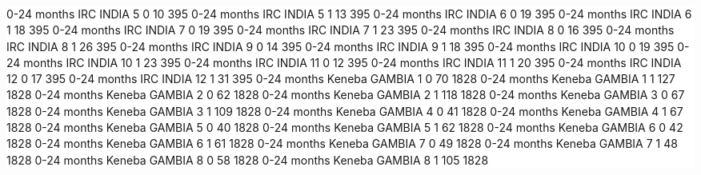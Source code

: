 0-24 months   IRC              INDIA                          5                    0       10    395
0-24 months   IRC              INDIA                          5                    1       13    395
0-24 months   IRC              INDIA                          6                    0       19    395
0-24 months   IRC              INDIA                          6                    1       18    395
0-24 months   IRC              INDIA                          7                    0       19    395
0-24 months   IRC              INDIA                          7                    1       23    395
0-24 months   IRC              INDIA                          8                    0       16    395
0-24 months   IRC              INDIA                          8                    1       26    395
0-24 months   IRC              INDIA                          9                    0       14    395
0-24 months   IRC              INDIA                          9                    1       18    395
0-24 months   IRC              INDIA                          10                   0       19    395
0-24 months   IRC              INDIA                          10                   1       23    395
0-24 months   IRC              INDIA                          11                   0       12    395
0-24 months   IRC              INDIA                          11                   1       20    395
0-24 months   IRC              INDIA                          12                   0       17    395
0-24 months   IRC              INDIA                          12                   1       31    395
0-24 months   Keneba           GAMBIA                         1                    0       70   1828
0-24 months   Keneba           GAMBIA                         1                    1      127   1828
0-24 months   Keneba           GAMBIA                         2                    0       62   1828
0-24 months   Keneba           GAMBIA                         2                    1      118   1828
0-24 months   Keneba           GAMBIA                         3                    0       67   1828
0-24 months   Keneba           GAMBIA                         3                    1      109   1828
0-24 months   Keneba           GAMBIA                         4                    0       41   1828
0-24 months   Keneba           GAMBIA                         4                    1       67   1828
0-24 months   Keneba           GAMBIA                         5                    0       40   1828
0-24 months   Keneba           GAMBIA                         5                    1       62   1828
0-24 months   Keneba           GAMBIA                         6                    0       42   1828
0-24 months   Keneba           GAMBIA                         6                    1       61   1828
0-24 months   Keneba           GAMBIA                         7                    0       49   1828
0-24 months   Keneba           GAMBIA                         7                    1       48   1828
0-24 months   Keneba           GAMBIA                         8                    0       58   1828
0-24 months   Keneba           GAMBIA                         8                    1      105   1828